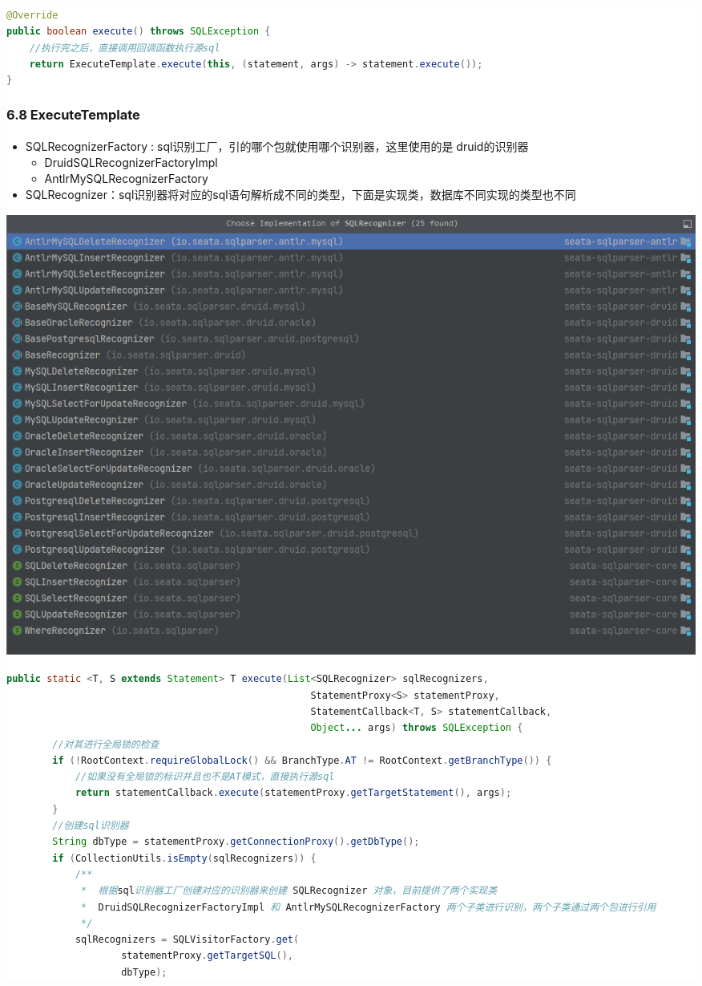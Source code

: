 ```java
@Override
public boolean execute() throws SQLException {
    //执行完之后，直接调用回调函数执行源sql
    return ExecuteTemplate.execute(this, (statement, args) -> statement.execute());
}
```

### 6.8 ExecuteTemplate

- SQLRecognizerFactory : sql识别工厂，引的哪个包就使用哪个识别器，这里使用的是 druid的识别器
  - DruidSQLRecognizerFactoryImpl
  - AntlrMySQLRecognizerFactory
- SQLRecognizer：sql识别器将对应的sql语句解析成不同的类型，下面是实现类，数据库不同实现的类型也不同

![1668495467504](images/1668495467504.png)

```java
public static <T, S extends Statement> T execute(List<SQLRecognizer> sqlRecognizers,
                                                     StatementProxy<S> statementProxy,
                                                     StatementCallback<T, S> statementCallback,
                                                     Object... args) throws SQLException {
        //对其进行全局锁的检查
        if (!RootContext.requireGlobalLock() && BranchType.AT != RootContext.getBranchType()) {
            //如果没有全局锁的标识并且也不是AT模式，直接执行源sql
            return statementCallback.execute(statementProxy.getTargetStatement(), args);
        }
        //创建sql识别器
        String dbType = statementProxy.getConnectionProxy().getDbType();
        if (CollectionUtils.isEmpty(sqlRecognizers)) {
            /**
             *  根据sql识别器工厂创建对应的识别器来创建 SQLRecognizer 对象，目前提供了两个实现类
             *  DruidSQLRecognizerFactoryImpl 和 AntlrMySQLRecognizerFactory 两个子类进行识别，两个子类通过两个包进行引用
             */
            sqlRecognizers = SQLVisitorFactory.get(
                    statementProxy.getTargetSQL(),
                    dbType);
```